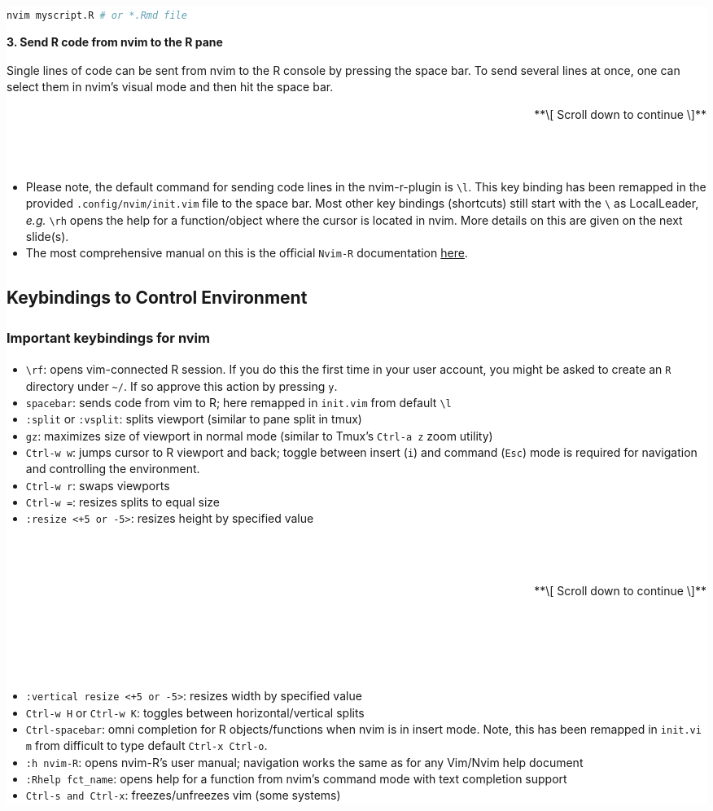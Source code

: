 ``` bash
nvim myscript.R # or *.Rmd file
```

**3. Send R code from nvim to the R pane**

Single lines of code can be sent from nvim to the R console by pressing the space bar. To send
several lines at once, one can select them in nvim’s visual mode and then hit the space bar.

<p style="text-align: right;">
**\[ Scroll down to continue \]**
</p>

<br/><br/>

-   Please note, the default command for sending code lines in the nvim-r-plugin is `\l`. This key
    binding has been remapped in the provided `.config/nvim/init.vim` file to the
    space bar. Most other key bindings (shortcuts) still start with the `\` as
    LocalLeader, *e.g.* `\rh` opens the help for a function/object where the cursor
    is located in nvim. More details on this are given on the next slide(s).
-   The most comprehensive manual on this is the official `Nvim-R` documentation [here](https://github.com/jalvesaq/Nvim-R/blob/master/doc/Nvim-R.txt).

## Keybindings to Control Environment

### Important keybindings for nvim

-   `\rf`: opens vim-connected R session. If you do this the first time in your user account, you might be asked to create an `R` directory under `~/`. If so approve this action by pressing `y`.
-   `spacebar`: sends code from vim to R; here remapped in `init.vim` from default `\l`
-   `:split` or `:vsplit`: splits viewport (similar to pane split in tmux)
-   `gz`: maximizes size of viewport in normal mode (similar to Tmux’s `Ctrl-a z` zoom utility)
-   `Ctrl-w w`: jumps cursor to R viewport and back; toggle between insert (`i`) and command (`Esc`) mode is required for navigation and controlling the environment.
-   `Ctrl-w r`: swaps viewports
-   `Ctrl-w =`: resizes splits to equal size
-   `:resize <+5 or -5>`: resizes height by specified value

<br/><br/>
<p style="text-align: right;">
**\[ Scroll down to continue \]**
</p>

<br/><br/><br/><br/>

-   `:vertical resize <+5 or -5>`: resizes width by specified value
-   `Ctrl-w H` or `Ctrl-w K`: toggles between horizontal/vertical splits
-   `Ctrl-spacebar`: omni completion for R objects/functions when nvim is in insert mode. Note, this has been remapped in `init.vim` from difficult to type default `Ctrl-x Ctrl-o`.
-   `:h nvim-R`: opens nvim-R’s user manual; navigation works the same as for any Vim/Nvim help document
-   `:Rhelp fct_name`: opens help for a function from nvim’s command mode with text completion support
-   `Ctrl-s and Ctrl-x`: freezes/unfreezes vim (some systems)
